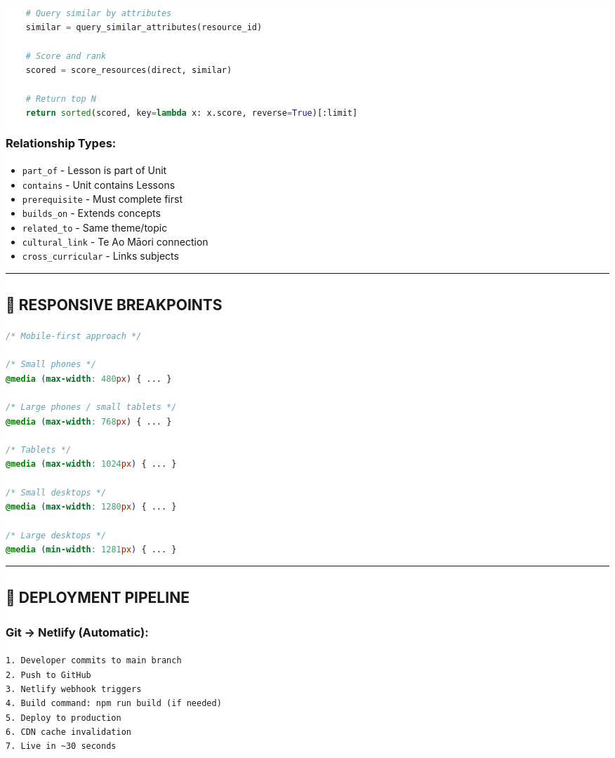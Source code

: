 ```python
    # Query similar by attributes
    similar = query_similar_attributes(resource_id)
    
    # Score and rank
    scored = score_resources(direct, similar)
    
    # Return top N
    return sorted(scored, key=lambda x: x.score, reverse=True)[:limit]
```

### **Relationship Types:**
- `part_of` - Lesson is part of Unit
- `contains` - Unit contains Lessons
- `prerequisite` - Must complete first
- `builds_on` - Extends concepts
- `related_to` - Same theme/topic
- `cultural_link` - Te Ao Māori connection
- `cross_curricular` - Links subjects

---

## 📱 RESPONSIVE BREAKPOINTS

```css
/* Mobile-first approach */

/* Small phones */
@media (max-width: 480px) { ... }

/* Large phones / small tablets */
@media (max-width: 768px) { ... }

/* Tablets */
@media (max-width: 1024px) { ... }

/* Small desktops */
@media (max-width: 1280px) { ... }

/* Large desktops */
@media (min-width: 1281px) { ... }
```

---

## 🚀 DEPLOYMENT PIPELINE

### **Git → Netlify (Automatic):**
```
1. Developer commits to main branch
2. Push to GitHub
3. Netlify webhook triggers
4. Build command: npm run build (if needed)
5. Deploy to production
6. CDN cache invalidation
7. Live in ~30 seconds
```
